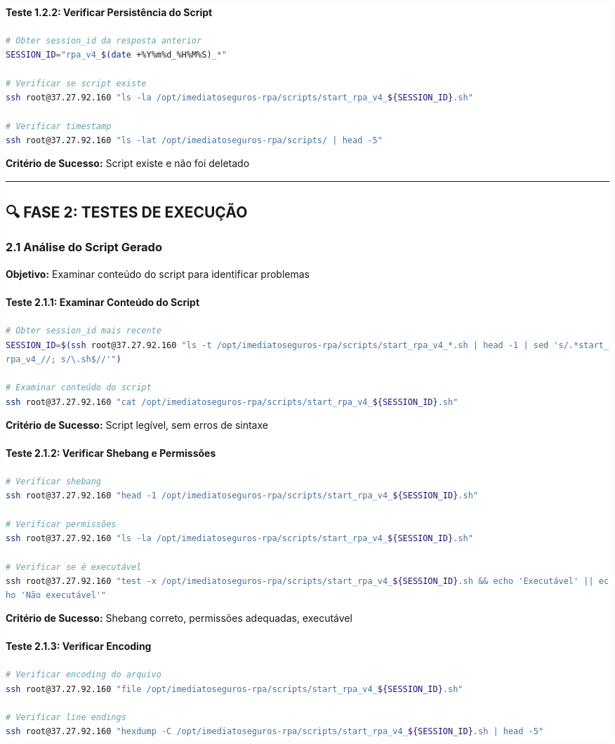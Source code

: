 #### Teste 1.2.2: Verificar Persistência do Script
```bash
# Obter session_id da resposta anterior
SESSION_ID="rpa_v4_$(date +%Y%m%d_%H%M%S)_*"

# Verificar se script existe
ssh root@37.27.92.160 "ls -la /opt/imediatoseguros-rpa/scripts/start_rpa_v4_${SESSION_ID}.sh"

# Verificar timestamp
ssh root@37.27.92.160 "ls -lat /opt/imediatoseguros-rpa/scripts/ | head -5"
```

**Critério de Sucesso:** Script existe e não foi deletado

---

## 🔍 FASE 2: TESTES DE EXECUÇÃO

### 2.1 Análise do Script Gerado
**Objetivo:** Examinar conteúdo do script para identificar problemas

#### Teste 2.1.1: Examinar Conteúdo do Script
```bash
# Obter session_id mais recente
SESSION_ID=$(ssh root@37.27.92.160 "ls -t /opt/imediatoseguros-rpa/scripts/start_rpa_v4_*.sh | head -1 | sed 's/.*start_rpa_v4_//; s/\.sh$//'")

# Examinar conteúdo do script
ssh root@37.27.92.160 "cat /opt/imediatoseguros-rpa/scripts/start_rpa_v4_${SESSION_ID}.sh"
```

**Critério de Sucesso:** Script legível, sem erros de sintaxe

#### Teste 2.1.2: Verificar Shebang e Permissões
```bash
# Verificar shebang
ssh root@37.27.92.160 "head -1 /opt/imediatoseguros-rpa/scripts/start_rpa_v4_${SESSION_ID}.sh"

# Verificar permissões
ssh root@37.27.92.160 "ls -la /opt/imediatoseguros-rpa/scripts/start_rpa_v4_${SESSION_ID}.sh"

# Verificar se é executável
ssh root@37.27.92.160 "test -x /opt/imediatoseguros-rpa/scripts/start_rpa_v4_${SESSION_ID}.sh && echo 'Executável' || echo 'Não executável'"
```

**Critério de Sucesso:** Shebang correto, permissões adequadas, executável

#### Teste 2.1.3: Verificar Encoding
```bash
# Verificar encoding do arquivo
ssh root@37.27.92.160 "file /opt/imediatoseguros-rpa/scripts/start_rpa_v4_${SESSION_ID}.sh"

# Verificar line endings
ssh root@37.27.92.160 "hexdump -C /opt/imediatoseguros-rpa/scripts/start_rpa_v4_${SESSION_ID}.sh | head -5"
```
